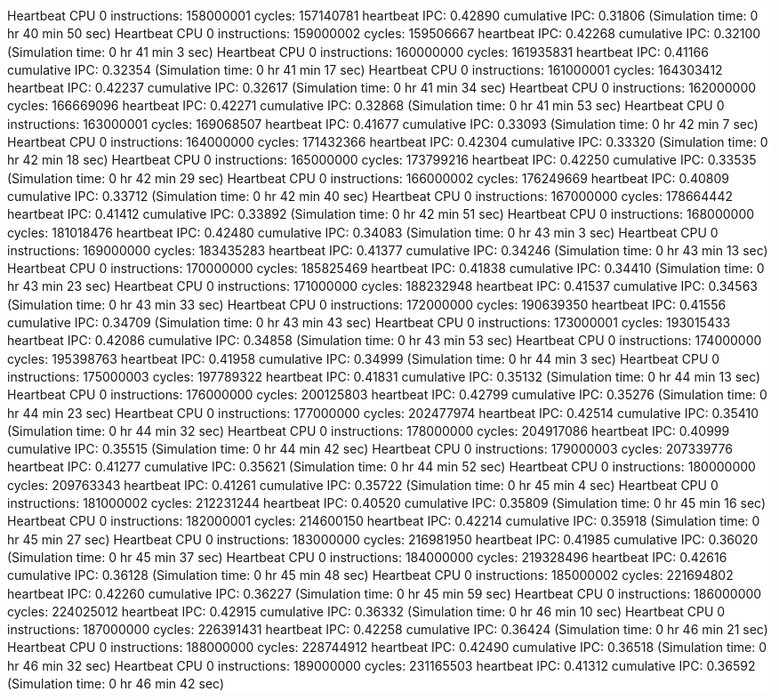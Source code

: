 Heartbeat CPU  0 instructions:  158000001 cycles:  157140781 heartbeat IPC: 0.42890 cumulative IPC: 0.31806 (Simulation time: 0 hr 40 min 50 sec) 
Heartbeat CPU  0 instructions:  159000002 cycles:  159506667 heartbeat IPC: 0.42268 cumulative IPC: 0.32100 (Simulation time: 0 hr 41 min 3 sec) 
Heartbeat CPU  0 instructions:  160000000 cycles:  161935831 heartbeat IPC: 0.41166 cumulative IPC: 0.32354 (Simulation time: 0 hr 41 min 17 sec) 
Heartbeat CPU  0 instructions:  161000001 cycles:  164303412 heartbeat IPC: 0.42237 cumulative IPC: 0.32617 (Simulation time: 0 hr 41 min 34 sec) 
Heartbeat CPU  0 instructions:  162000000 cycles:  166669096 heartbeat IPC: 0.42271 cumulative IPC: 0.32868 (Simulation time: 0 hr 41 min 53 sec) 
Heartbeat CPU  0 instructions:  163000001 cycles:  169068507 heartbeat IPC: 0.41677 cumulative IPC: 0.33093 (Simulation time: 0 hr 42 min 7 sec) 
Heartbeat CPU  0 instructions:  164000000 cycles:  171432366 heartbeat IPC: 0.42304 cumulative IPC: 0.33320 (Simulation time: 0 hr 42 min 18 sec) 
Heartbeat CPU  0 instructions:  165000000 cycles:  173799216 heartbeat IPC: 0.42250 cumulative IPC: 0.33535 (Simulation time: 0 hr 42 min 29 sec) 
Heartbeat CPU  0 instructions:  166000002 cycles:  176249669 heartbeat IPC: 0.40809 cumulative IPC: 0.33712 (Simulation time: 0 hr 42 min 40 sec) 
Heartbeat CPU  0 instructions:  167000000 cycles:  178664442 heartbeat IPC: 0.41412 cumulative IPC: 0.33892 (Simulation time: 0 hr 42 min 51 sec) 
Heartbeat CPU  0 instructions:  168000000 cycles:  181018476 heartbeat IPC: 0.42480 cumulative IPC: 0.34083 (Simulation time: 0 hr 43 min 3 sec) 
Heartbeat CPU  0 instructions:  169000000 cycles:  183435283 heartbeat IPC: 0.41377 cumulative IPC: 0.34246 (Simulation time: 0 hr 43 min 13 sec) 
Heartbeat CPU  0 instructions:  170000000 cycles:  185825469 heartbeat IPC: 0.41838 cumulative IPC: 0.34410 (Simulation time: 0 hr 43 min 23 sec) 
Heartbeat CPU  0 instructions:  171000000 cycles:  188232948 heartbeat IPC: 0.41537 cumulative IPC: 0.34563 (Simulation time: 0 hr 43 min 33 sec) 
Heartbeat CPU  0 instructions:  172000000 cycles:  190639350 heartbeat IPC: 0.41556 cumulative IPC: 0.34709 (Simulation time: 0 hr 43 min 43 sec) 
Heartbeat CPU  0 instructions:  173000001 cycles:  193015433 heartbeat IPC: 0.42086 cumulative IPC: 0.34858 (Simulation time: 0 hr 43 min 53 sec) 
Heartbeat CPU  0 instructions:  174000000 cycles:  195398763 heartbeat IPC: 0.41958 cumulative IPC: 0.34999 (Simulation time: 0 hr 44 min 3 sec) 
Heartbeat CPU  0 instructions:  175000003 cycles:  197789322 heartbeat IPC: 0.41831 cumulative IPC: 0.35132 (Simulation time: 0 hr 44 min 13 sec) 
Heartbeat CPU  0 instructions:  176000000 cycles:  200125803 heartbeat IPC: 0.42799 cumulative IPC: 0.35276 (Simulation time: 0 hr 44 min 23 sec) 
Heartbeat CPU  0 instructions:  177000000 cycles:  202477974 heartbeat IPC: 0.42514 cumulative IPC: 0.35410 (Simulation time: 0 hr 44 min 32 sec) 
Heartbeat CPU  0 instructions:  178000000 cycles:  204917086 heartbeat IPC: 0.40999 cumulative IPC: 0.35515 (Simulation time: 0 hr 44 min 42 sec) 
Heartbeat CPU  0 instructions:  179000003 cycles:  207339776 heartbeat IPC: 0.41277 cumulative IPC: 0.35621 (Simulation time: 0 hr 44 min 52 sec) 
Heartbeat CPU  0 instructions:  180000000 cycles:  209763343 heartbeat IPC: 0.41261 cumulative IPC: 0.35722 (Simulation time: 0 hr 45 min 4 sec) 
Heartbeat CPU  0 instructions:  181000002 cycles:  212231244 heartbeat IPC: 0.40520 cumulative IPC: 0.35809 (Simulation time: 0 hr 45 min 16 sec) 
Heartbeat CPU  0 instructions:  182000001 cycles:  214600150 heartbeat IPC: 0.42214 cumulative IPC: 0.35918 (Simulation time: 0 hr 45 min 27 sec) 
Heartbeat CPU  0 instructions:  183000000 cycles:  216981950 heartbeat IPC: 0.41985 cumulative IPC: 0.36020 (Simulation time: 0 hr 45 min 37 sec) 
Heartbeat CPU  0 instructions:  184000000 cycles:  219328496 heartbeat IPC: 0.42616 cumulative IPC: 0.36128 (Simulation time: 0 hr 45 min 48 sec) 
Heartbeat CPU  0 instructions:  185000002 cycles:  221694802 heartbeat IPC: 0.42260 cumulative IPC: 0.36227 (Simulation time: 0 hr 45 min 59 sec) 
Heartbeat CPU  0 instructions:  186000000 cycles:  224025012 heartbeat IPC: 0.42915 cumulative IPC: 0.36332 (Simulation time: 0 hr 46 min 10 sec) 
Heartbeat CPU  0 instructions:  187000000 cycles:  226391431 heartbeat IPC: 0.42258 cumulative IPC: 0.36424 (Simulation time: 0 hr 46 min 21 sec) 
Heartbeat CPU  0 instructions:  188000000 cycles:  228744912 heartbeat IPC: 0.42490 cumulative IPC: 0.36518 (Simulation time: 0 hr 46 min 32 sec) 
Heartbeat CPU  0 instructions:  189000000 cycles:  231165503 heartbeat IPC: 0.41312 cumulative IPC: 0.36592 (Simulation time: 0 hr 46 min 42 sec) 